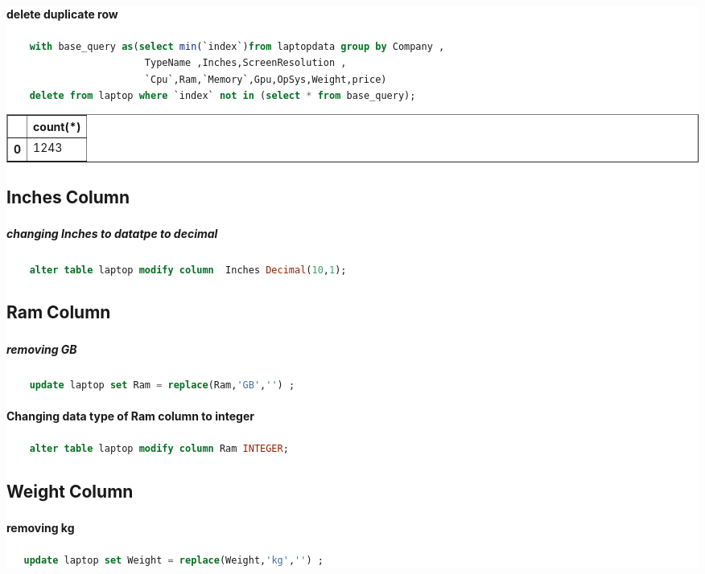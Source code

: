 #### delete duplicate row
``` sql
    with base_query as(select min(`index`)from laptopdata group by Company ,
                        TypeName ,Inches,ScreenResolution ,
                        `Cpu`,Ram,`Memory`,Gpu,OpSys,Weight,price)
    delete from laptop where `index` not in (select * from base_query);
```
<div>
<style scoped>
    .dataframe tbody tr th:only-of-type {
        vertical-align: middle;
    }


</style>
<table border="1" class="dataframe">
  <thead>
    <tr style="text-align: right;">
      <th></th>
      <th>count(*)</th>
    </tr>
  </thead>
  <tbody>
    <tr>
      <th>0</th>
      <td>1243</td>
    </tr>
  </tbody>
</table>
</div>



## Inches Column
##### changing Inches to datatpe to decimal
```sql
    alter table laptop modify column  Inches Decimal(10,1);
```

## Ram Column
##### removing GB
```sql
    update laptop set Ram = replace(Ram,'GB','') ;
```

#### Changing data type of Ram column to integer
```sql
    alter table laptop modify column Ram INTEGER;
```

## Weight Column
#### removing kg
```sql
   update laptop set Weight = replace(Weight,'kg','') ;
```
